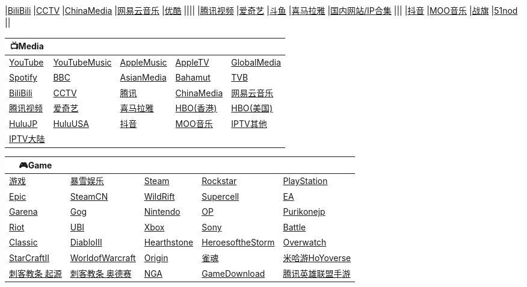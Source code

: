 |[BiliBili](https://github.com/Asimplersir/Rules/tree/X/Stash/Rule//BiliBili) |[CCTV](https://github.com/Asimplersir/Rules/tree/X/Stash/Rule//CCTV) |[ChinaMedia](https://github.com/Asimplersir/Rules/tree/X/Stash/Rule//ChinaMedia) |[网易云音乐](https://github.com/Asimplersir/Rules/tree/X/Stash/Rule//NetEaseMusic) |[优酷](https://github.com/Asimplersir/Rules/tree/X/Stash/Rule//Youku) ||||
|[腾讯视频](https://github.com/Asimplersir/Rules/tree/X/Stash/Rule//TencentVideo) |[爱奇艺](https://github.com/Asimplersir/Rules/tree/X/Stash/Rule//iQIYI) |[斗鱼](https://github.com/Asimplersir/Rules/tree/X/Stash/Rule//Douyu) |[喜马拉雅](https://github.com/Asimplersir/Rules/tree/X/Stash/Rule//Himalaya) |[国内网站/IP合集](https://github.com/Asimplersir/Rules/tree/X/Stash/Rule//ChinaMax) |||
|[抖音](https://github.com/Asimplersir/Rules/tree/X/Stash/Rule//DouYin) |[MOO音乐](https://github.com/Asimplersir/Rules/tree/X/Stash/Rule//MOOMusic) |[战旗](https://github.com/Asimplersir/Rules/tree/X/Stash/Rule//zhanqi) |[51nod](https://github.com/Asimplersir/Rules/tree/X/Stash/Rule//51nod) ||


|📺Media|  |  |  |  |
| ---- | ---- | ---- | ---- | ---- |
|[YouTube](https://github.com/Asimplersir/Rules/tree/X/Stash/Rule//YouTube) |[YouTubeMusic](https://github.com/Asimplersir/Rules/tree/X/Stash/Rule//YouTubeMusic) |[AppleMusic](https://github.com/Asimplersir/Rules/tree/X/Stash/Rule//AppleMusic) |[AppleTV](https://github.com/Asimplersir/Rules/tree/X/Stash/Rule//AppleTV) |[GlobalMedia](https://github.com/Asimplersir/Rules/tree/X/Stash/Rule//GlobalMedia) ||||
|[Spotify](https://github.com/Asimplersir/Rules/tree/X/Stash/Rule//Spotify) |[BBC](https://github.com/Asimplersir/Rules/tree/X/Stash/Rule//BBC) |[AsianMedia](https://github.com/Asimplersir/Rules/tree/X/Stash/Rule//AsianMedia) |[Bahamut](https://github.com/Asimplersir/Rules/tree/X/Stash/Rule//Bahamut) |[TVB](https://github.com/Asimplersir/Rules/tree/X/Stash/Rule//TVB) |||
|[BiliBili](https://github.com/Asimplersir/Rules/tree/X/Stash/Rule//BiliBili) |[CCTV](https://github.com/Asimplersir/Rules/tree/X/Stash/Rule//CCTV) |[腾讯](https://github.com/Asimplersir/Rules/tree/X/Stash/Rule//Tencent) |[ChinaMedia](https://github.com/Asimplersir/Rules/tree/X/Stash/Rule//ChinaMedia) |[网易云音乐](https://github.com/Asimplersir/Rules/tree/X/Stash/Rule//NetEaseMusic) ||
|[腾讯视频](https://github.com/Asimplersir/Rules/tree/X/Stash/Rule//TencentVideo) |[爱奇艺](https://github.com/Asimplersir/Rules/tree/X/Stash/Rule//iQIYI) |[喜马拉雅](https://github.com/Asimplersir/Rules/tree/X/Stash/Rule//Himalaya) |[HBO(香港)](https://github.com/Asimplersir/Rules/tree/X/Stash/Rule//HBOHK) |[HBO(美国)](https://github.com/Asimplersir/Rules/tree/X/Stash/Rule//HBOUSA) |
|[HuluJP](https://github.com/Asimplersir/Rules/tree/X/Stash/Rule//HuluJP) |[HuluUSA](https://github.com/Asimplersir/Rules/tree/X/Stash/Rule//HuluUSA) |[抖音](https://github.com/Asimplersir/Rules/tree/X/Stash/Rule//DouYin) |[MOO音乐](https://github.com/Asimplersir/Rules/tree/X/Stash/Rule//MOOMusic) |[IPTV其他](https://github.com/Asimplersir/Rules/tree/X/Stash/Rule//IPTVOther) |
|[IPTV大陆](https://github.com/Asimplersir/Rules/tree/X/Stash/Rule//IPTVMainland) |


|🎮Game|  |  |  |  |
| ---- | ---- | ---- | ---- | ---- |
|[游戏](https://github.com/Asimplersir/Rules/tree/X/Stash/Rule//Game) |[暴雪娱乐](https://github.com/Asimplersir/Rules/tree/X/Stash/Rule//Blizzard) |[Steam](https://github.com/Asimplersir/Rules/tree/X/Stash/Rule//Steam) |[Rockstar](https://github.com/Asimplersir/Rules/tree/X/Stash/Rule//Rockstar) |[PlayStation](https://github.com/Asimplersir/Rules/tree/X/Stash/Rule//PlayStation) ||||
|[Epic](https://github.com/Asimplersir/Rules/tree/X/Stash/Rule//Epic) |[SteamCN](https://github.com/Asimplersir/Rules/tree/X/Stash/Rule//SteamCN) |[WildRift](https://github.com/Asimplersir/Rules/tree/X/Stash/Rule//WildRift) |[Supercell](https://github.com/Asimplersir/Rules/tree/X/Stash/Rule//Supercell) |[EA](https://github.com/Asimplersir/Rules/tree/X/Stash/Rule//EA) |||
|[Garena](https://github.com/Asimplersir/Rules/tree/X/Stash/Rule//Garena) |[Gog](https://github.com/Asimplersir/Rules/tree/X/Stash/Rule//Gog) |[Nintendo](https://github.com/Asimplersir/Rules/tree/X/Stash/Rule//Nintendo) |[OP](https://github.com/Asimplersir/Rules/tree/X/Stash/Rule//OP) |[Purikonejp](https://github.com/Asimplersir/Rules/tree/X/Stash/Rule//Purikonejp) ||
|[Riot](https://github.com/Asimplersir/Rules/tree/X/Stash/Rule//Riot) |[UBI](https://github.com/Asimplersir/Rules/tree/X/Stash/Rule//UBI) |[Xbox](https://github.com/Asimplersir/Rules/tree/X/Stash/Rule//Xbox) |[Sony](https://github.com/Asimplersir/Rules/tree/X/Stash/Rule//Sony) |[Battle](https://github.com/Asimplersir/Rules/tree/X/Stash/Rule//Battle) |
|[Classic](https://github.com/Asimplersir/Rules/tree/X/Stash/Rule//Classic) |[DiabloIII](https://github.com/Asimplersir/Rules/tree/X/Stash/Rule//DiabloIII) |[Hearthstone](https://github.com/Asimplersir/Rules/tree/X/Stash/Rule//Hearthstone) |[HeroesoftheStorm](https://github.com/Asimplersir/Rules/tree/X/Stash/Rule//HeroesoftheStorm) |[Overwatch](https://github.com/Asimplersir/Rules/tree/X/Stash/Rule//Overwatch) |
|[StarCraftII](https://github.com/Asimplersir/Rules/tree/X/Stash/Rule//StarCraftII) |[WorldofWarcraft](https://github.com/Asimplersir/Rules/tree/X/Stash/Rule//WorldofWarcraft) |[Origin](https://github.com/Asimplersir/Rules/tree/X/Stash/Rule//Origin) |[雀魂](https://github.com/Asimplersir/Rules/tree/X/Stash/Rule//Majsoul) |[米哈游HoYoverse](https://github.com/Asimplersir/Rules/tree/X/Stash/Rule//HoYoverse) |
|[刺客教条 起源](https://github.com/Asimplersir/Rules/tree/X/Stash/Rule//Game/Assassin'sCreed-Origins) |[刺客教条 奥德赛](https://github.com/Asimplersir/Rules/tree/X/Stash/Rule//Game/Assassin'sCreed-Odyssey) |[NGA](https://github.com/Asimplersir/Rules/tree/X/Stash/Rule//NGA) |[GameDownload](https://github.com/Asimplersir/Rules/tree/X/Stash/Rule//Game/GameDownload) |[腾讯英雄联盟手游](https://github.com/Asimplersir/Rules/tree/X/Stash/Rule//Game/TencentLoLMobile) |